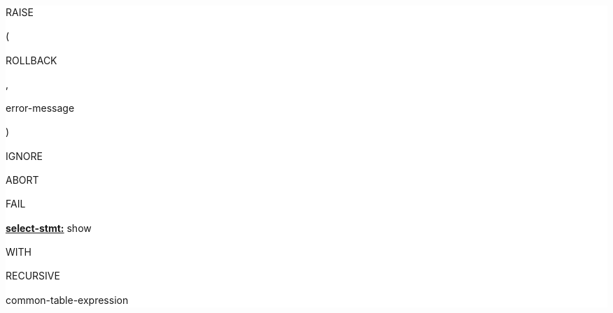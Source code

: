 






RAISE



(



ROLLBACK



,



error\-message



)






IGNORE




ABORT




FAIL










**[select\-stmt:](syntax/select-stmt.html)**
show









WITH

RECURSIVE





common\-table\-expression





